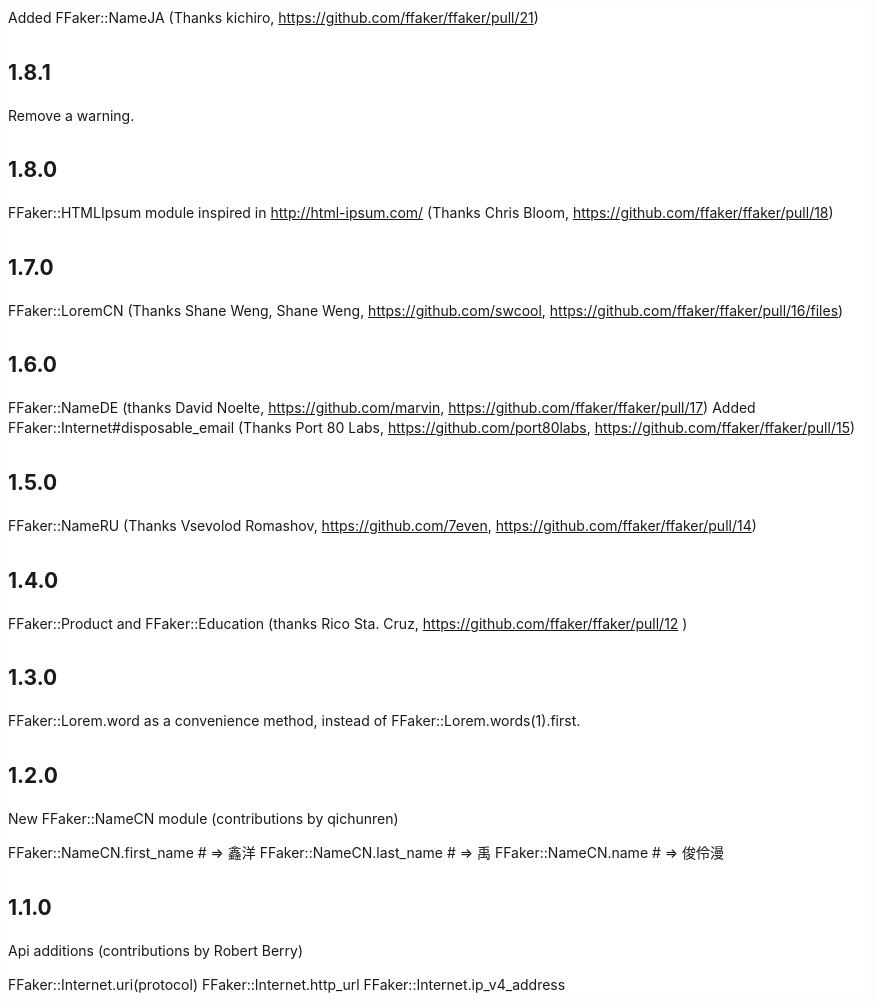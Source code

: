 Added FFaker::NameJA (Thanks kichiro, https://github.com/ffaker/ffaker/pull/21)

## 1.8.1

Remove a warning.

## 1.8.0

FFaker::HTMLIpsum module inspired in http://html-ipsum.com/ (Thanks Chris Bloom, https://github.com/ffaker/ffaker/pull/18)

## 1.7.0

FFaker::LoremCN (Thanks Shane Weng, Shane Weng, https://github.com/swcool, https://github.com/ffaker/ffaker/pull/16/files)

## 1.6.0

FFaker::NameDE (thanks David Noelte, https://github.com/marvin, https://github.com/ffaker/ffaker/pull/17)
Added FFaker::Internet#disposable_email (Thanks Port 80 Labs, https://github.com/port80labs, https://github.com/ffaker/ffaker/pull/15)

## 1.5.0

FFaker::NameRU (Thanks Vsevolod Romashov, https://github.com/7even, https://github.com/ffaker/ffaker/pull/14)

## 1.4.0

FFaker::Product and FFaker::Education (thanks Rico Sta. Cruz, https://github.com/ffaker/ffaker/pull/12 )

## 1.3.0

FFaker::Lorem.word as a convenience method, instead of FFaker::Lorem.words(1).first.

## 1.2.0

New FFaker::NameCN module (contributions by qichunren)

  FFaker::NameCN.first_name # => 鑫洋
  FFaker::NameCN.last_name # => 禹
  FFaker::NameCN.name # => 俊伶漫

## 1.1.0

Api additions (contributions by Robert Berry)

  FFaker::Internet.uri(protocol)
  FFaker::Internet.http_url
  FFaker::Internet.ip_v4_address
